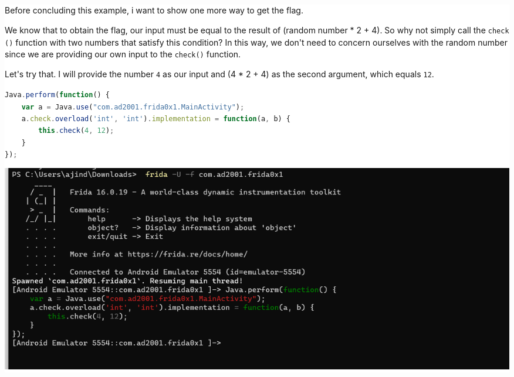 Before concluding this example, i want to show one more way to get the flag. 

We know that to obtain the flag, our input must be equal to the result of (random number * 2 + 4). So why not simply call the `check()` function with two numbers that satisfy this condition? In this way, we don't need to concern ourselves with the random number since we are providing our own input to the `check()` function.

Let's try that. I will provide the number `4` as our input and (4 * 2 + 4) as the second argument, which equals `12`.

```javascript
Java.perform(function() {
    var a = Java.use("com.ad2001.frida0x1.MainActivity");
    a.check.overload('int', 'int').implementation = function(a, b) {
        this.check(4, 12); 
    }
});

```



![](images/28.png)
